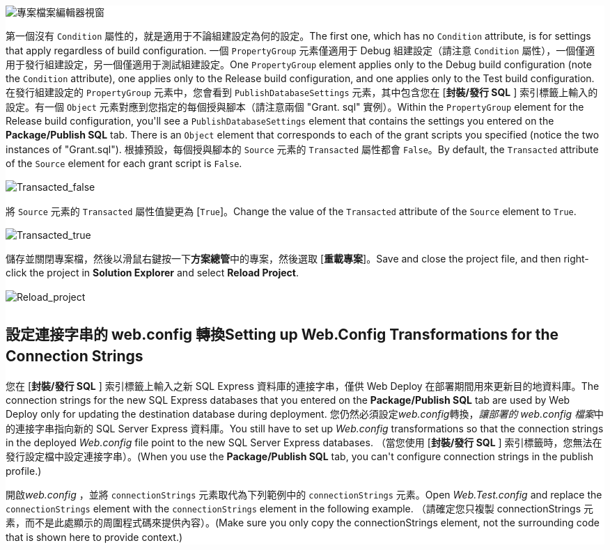 ![專案檔案編輯器視窗](deployment-to-a-hosting-provider-migrating-to-sql-server-10-of-12/_static/image15.png)

<span data-ttu-id="e36b8-234">第一個沒有 `Condition` 屬性的，就是適用于不論組建設定為何的設定。</span><span class="sxs-lookup"><span data-stu-id="e36b8-234">The first one, which has no `Condition` attribute, is for settings that apply regardless of build configuration.</span></span> <span data-ttu-id="e36b8-235">一個 `PropertyGroup` 元素僅適用于 Debug 組建設定（請注意 `Condition` 屬性），一個僅適用于發行組建設定，另一個僅適用于測試組建設定。</span><span class="sxs-lookup"><span data-stu-id="e36b8-235">One `PropertyGroup` element applies only to the Debug build configuration (note the `Condition` attribute), one applies only to the Release build configuration, and one applies only to the Test build configuration.</span></span> <span data-ttu-id="e36b8-236">在發行組建設定的 `PropertyGroup` 元素中，您會看到 `PublishDatabaseSettings` 元素，其中包含您在 [**封裝/發行 SQL** ] 索引標籤上輸入的設定。有一個 `Object` 元素對應到您指定的每個授與腳本（請注意兩個 "Grant. sql" 實例）。</span><span class="sxs-lookup"><span data-stu-id="e36b8-236">Within the `PropertyGroup` element for the Release build configuration, you'll see a `PublishDatabaseSettings` element that contains the settings you entered on the **Package/Publish SQL** tab. There is an `Object` element that corresponds to each of the grant scripts you specified (notice the two instances of "Grant.sql").</span></span> <span data-ttu-id="e36b8-237">根據預設，每個授與腳本的 `Source` 元素的 `Transacted` 屬性都會 `False`。</span><span class="sxs-lookup"><span data-stu-id="e36b8-237">By default, the `Transacted` attribute of the `Source` element for each grant script is `False`.</span></span>

![Transacted_false](deployment-to-a-hosting-provider-migrating-to-sql-server-10-of-12/_static/image16.png)

<span data-ttu-id="e36b8-239">將 `Source` 元素的 `Transacted` 屬性值變更為 [`True`]。</span><span class="sxs-lookup"><span data-stu-id="e36b8-239">Change the value of the `Transacted` attribute of the `Source` element to `True`.</span></span>

![Transacted_true](deployment-to-a-hosting-provider-migrating-to-sql-server-10-of-12/_static/image17.png)

<span data-ttu-id="e36b8-241">儲存並關閉專案檔，然後以滑鼠右鍵按一下**方案總管**中的專案，然後選取 [**重載專案**]。</span><span class="sxs-lookup"><span data-stu-id="e36b8-241">Save and close the project file, and then right-click the project in **Solution Explorer** and select **Reload Project**.</span></span>

![Reload_project](deployment-to-a-hosting-provider-migrating-to-sql-server-10-of-12/_static/image18.png)

## <a name="setting-up-webconfig-transformations-for-the-connection-strings"></a><span data-ttu-id="e36b8-243">設定連接字串的 web.config 轉換</span><span class="sxs-lookup"><span data-stu-id="e36b8-243">Setting up Web.Config Transformations for the Connection Strings</span></span>

<span data-ttu-id="e36b8-244">您在 [**封裝/發行 SQL** ] 索引標籤上輸入之新 SQL Express 資料庫的連接字串，僅供 Web Deploy 在部署期間用來更新目的地資料庫。</span><span class="sxs-lookup"><span data-stu-id="e36b8-244">The connection strings for the new SQL Express databases that you entered on the **Package/Publish SQL** tab are used by Web Deploy only for updating the destination database during deployment.</span></span> <span data-ttu-id="e36b8-245">您仍然必須設定*web.config*轉換，*讓部署的 web.config 檔案*中的連接字串指向新的 SQL Server Express 資料庫。</span><span class="sxs-lookup"><span data-stu-id="e36b8-245">You still have to set up *Web.config* transformations so that the connection strings in the deployed *Web.config* file point to the new SQL Server Express databases.</span></span> <span data-ttu-id="e36b8-246">（當您使用 [**封裝/發行 SQL** ] 索引標籤時，您無法在發行設定檔中設定連接字串）。</span><span class="sxs-lookup"><span data-stu-id="e36b8-246">(When you use the **Package/Publish SQL** tab, you can't configure connection strings in the publish profile.)</span></span>

<span data-ttu-id="e36b8-247">開啟*web.config* ，並將 `connectionStrings` 元素取代為下列範例中的 `connectionStrings` 元素。</span><span class="sxs-lookup"><span data-stu-id="e36b8-247">Open *Web.Test.config* and replace the `connectionStrings` element with the `connectionStrings` element in the following example.</span></span> <span data-ttu-id="e36b8-248">（請確定您只複製 connectionStrings 元素，而不是此處顯示的周圍程式碼來提供內容）。</span><span class="sxs-lookup"><span data-stu-id="e36b8-248">(Make sure you only copy the connectionStrings element, not the surrounding code that is shown here to provide context.)</span></span>
